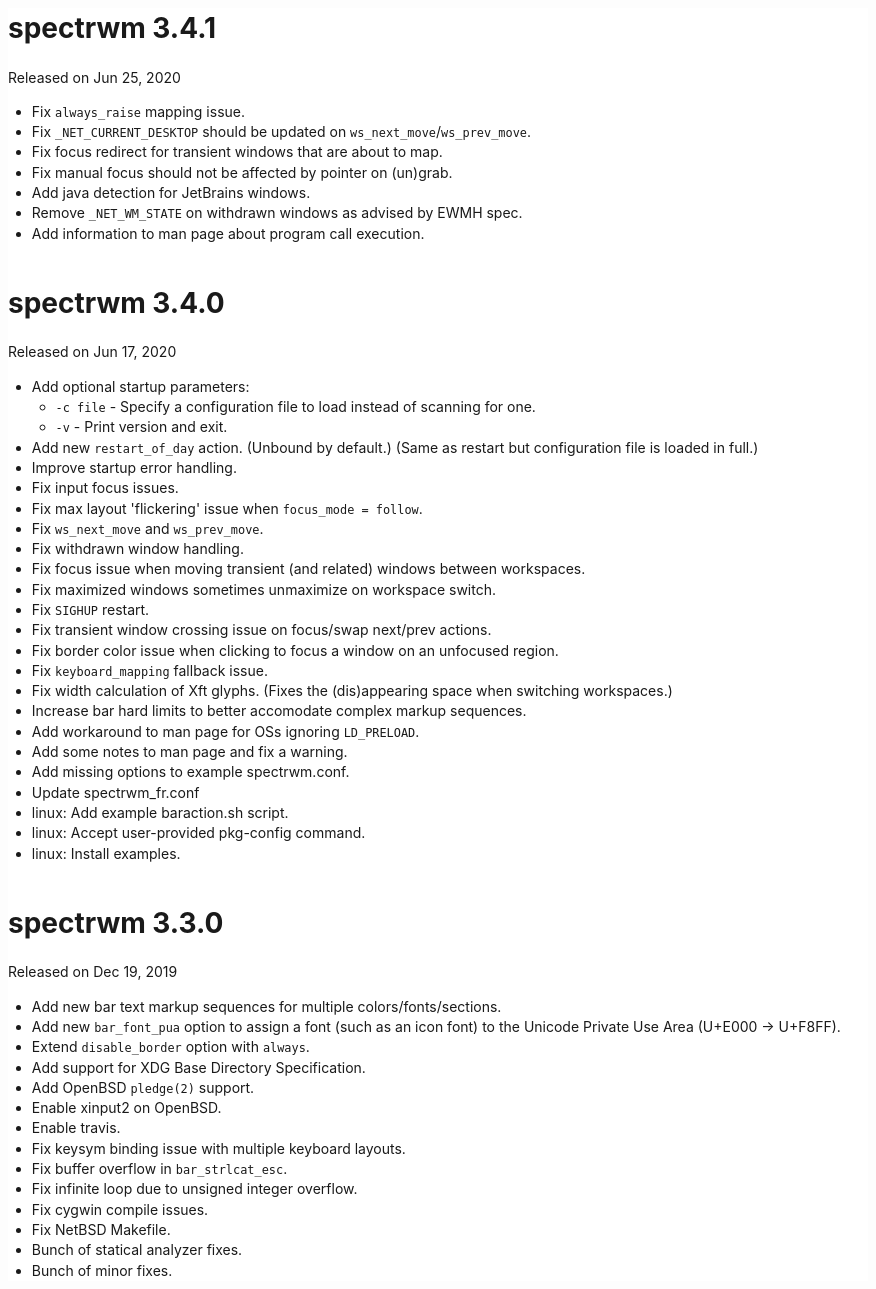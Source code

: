 
spectrwm 3.4.1
==============

Released on Jun 25, 2020

* Fix `always_raise` mapping issue.
* Fix `_NET_CURRENT_DESKTOP` should be updated on `ws_next_move`/`ws_prev_move`.
* Fix focus redirect for transient windows that are about to map.
* Fix manual focus should not be affected by pointer on (un)grab.
* Add java detection for JetBrains windows.
* Remove `_NET_WM_STATE` on withdrawn windows as advised by EWMH spec.
* Add information to man page about program call execution.


spectrwm 3.4.0
==============

Released on Jun 17, 2020

* Add optional startup parameters:
  - `-c file` - Specify a configuration file to load instead of scanning for one.
  - `-v` - Print version and exit.
* Add new `restart_of_day` action. (Unbound by default.)
  (Same as restart but configuration file is loaded in full.)
* Improve startup error handling.
* Fix input focus issues.
* Fix max layout 'flickering' issue when `focus_mode = follow`.
* Fix `ws_next_move` and `ws_prev_move`.
* Fix withdrawn window handling.
* Fix focus issue when moving transient (and related) windows between workspaces.
* Fix maximized windows sometimes unmaximize on workspace switch.
* Fix `SIGHUP` restart.
* Fix transient window crossing issue on focus/swap next/prev actions.
* Fix border color issue when clicking to focus a window on an unfocused region.
* Fix `keyboard_mapping` fallback issue.
* Fix width calculation of Xft glyphs.
  (Fixes the (dis)appearing space when switching workspaces.)
* Increase bar hard limits to better accomodate complex markup sequences.
* Add workaround to man page for OSs ignoring `LD_PRELOAD`.
* Add some notes to man page and fix a warning.
* Add missing options to example spectrwm.conf.
* Update spectrwm_fr.conf
* linux: Add example baraction.sh script.
* linux: Accept user-provided pkg-config command.
* linux: Install examples.


spectrwm 3.3.0
==============

Released on Dec 19, 2019

* Add new bar text markup sequences for multiple colors/fonts/sections.
* Add new `bar_font_pua` option to assign a font (such as an icon font)
  to the Unicode Private Use Area (U+E000 -> U+F8FF).
* Extend `disable_border` option with `always`.
* Add support for XDG Base Directory Specification.
* Add OpenBSD `pledge(2)` support.
* Enable xinput2 on OpenBSD.
* Enable travis.
* Fix keysym binding issue with multiple keyboard layouts.
* Fix buffer overflow in `bar_strlcat_esc`.
* Fix infinite loop due to unsigned integer overflow.
* Fix cygwin compile issues.
* Fix NetBSD Makefile.
* Bunch of statical analyzer fixes.
* Bunch of minor fixes.
